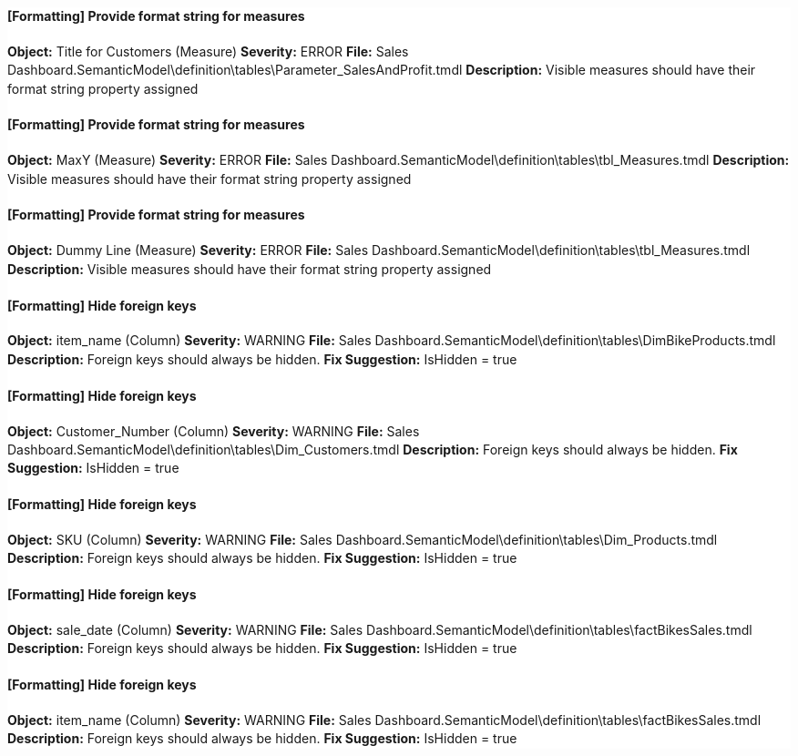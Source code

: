 #### [Formatting] Provide format string for measures
**Object:** Title for Customers (Measure)
**Severity:** ERROR
**File:** Sales Dashboard.SemanticModel\definition\tables\Parameter_SalesAndProfit.tmdl
**Description:** Visible measures should have their format string property assigned

#### [Formatting] Provide format string for measures
**Object:** MaxY (Measure)
**Severity:** ERROR
**File:** Sales Dashboard.SemanticModel\definition\tables\tbl_Measures.tmdl
**Description:** Visible measures should have their format string property assigned

#### [Formatting] Provide format string for measures
**Object:** Dummy Line (Measure)
**Severity:** ERROR
**File:** Sales Dashboard.SemanticModel\definition\tables\tbl_Measures.tmdl
**Description:** Visible measures should have their format string property assigned

#### [Formatting] Hide foreign keys
**Object:** item_name (Column)
**Severity:** WARNING
**File:** Sales Dashboard.SemanticModel\definition\tables\DimBikeProducts.tmdl
**Description:** Foreign keys should always be hidden.
**Fix Suggestion:** IsHidden = true

#### [Formatting] Hide foreign keys
**Object:** Customer_Number (Column)
**Severity:** WARNING
**File:** Sales Dashboard.SemanticModel\definition\tables\Dim_Customers.tmdl
**Description:** Foreign keys should always be hidden.
**Fix Suggestion:** IsHidden = true

#### [Formatting] Hide foreign keys
**Object:** SKU (Column)
**Severity:** WARNING
**File:** Sales Dashboard.SemanticModel\definition\tables\Dim_Products.tmdl
**Description:** Foreign keys should always be hidden.
**Fix Suggestion:** IsHidden = true

#### [Formatting] Hide foreign keys
**Object:** sale_date (Column)
**Severity:** WARNING
**File:** Sales Dashboard.SemanticModel\definition\tables\factBikesSales.tmdl
**Description:** Foreign keys should always be hidden.
**Fix Suggestion:** IsHidden = true

#### [Formatting] Hide foreign keys
**Object:** item_name (Column)
**Severity:** WARNING
**File:** Sales Dashboard.SemanticModel\definition\tables\factBikesSales.tmdl
**Description:** Foreign keys should always be hidden.
**Fix Suggestion:** IsHidden = true
